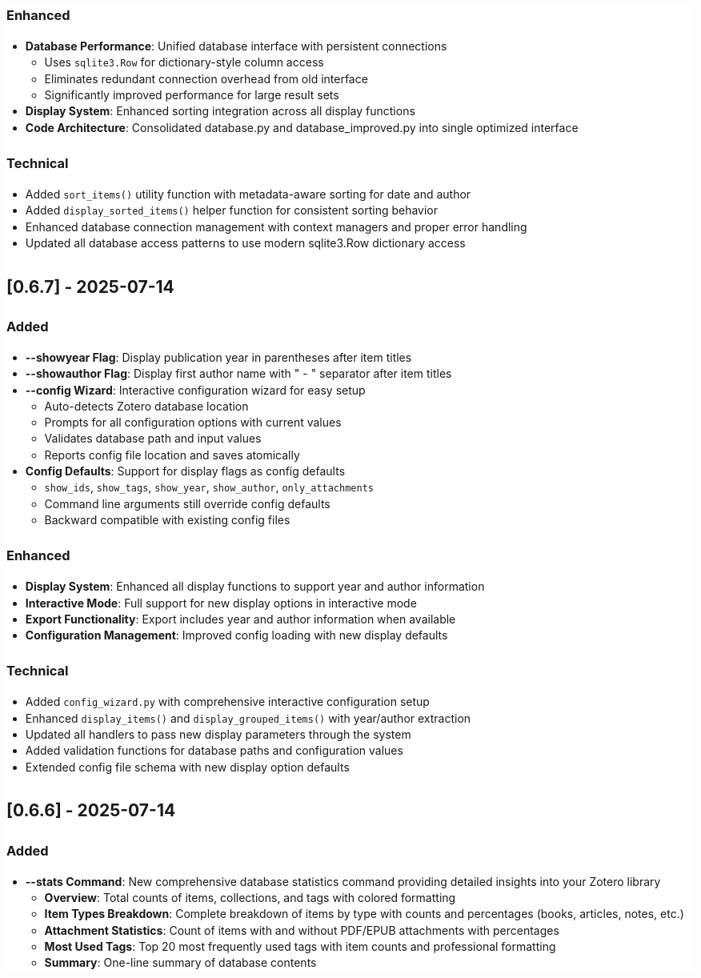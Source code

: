 ### Enhanced  
- **Database Performance**: Unified database interface with persistent connections
  - Uses `sqlite3.Row` for dictionary-style column access
  - Eliminates redundant connection overhead from old interface
  - Significantly improved performance for large result sets
- **Display System**: Enhanced sorting integration across all display functions
- **Code Architecture**: Consolidated database.py and database_improved.py into single optimized interface

### Technical
- Added `sort_items()` utility function with metadata-aware sorting for date and author
- Added `display_sorted_items()` helper function for consistent sorting behavior
- Enhanced database connection management with context managers and proper error handling
- Updated all database access patterns to use modern sqlite3.Row dictionary access

## [0.6.7] - 2025-07-14

### Added
- **--showyear Flag**: Display publication year in parentheses after item titles
- **--showauthor Flag**: Display first author name with " - " separator after item titles  
- **--config Wizard**: Interactive configuration wizard for easy setup
  - Auto-detects Zotero database location
  - Prompts for all configuration options with current values
  - Validates database path and input values
  - Reports config file location and saves atomically
- **Config Defaults**: Support for display flags as config defaults
  - `show_ids`, `show_tags`, `show_year`, `show_author`, `only_attachments`
  - Command line arguments still override config defaults
  - Backward compatible with existing config files

### Enhanced
- **Display System**: Enhanced all display functions to support year and author information
- **Interactive Mode**: Full support for new display options in interactive mode
- **Export Functionality**: Export includes year and author information when available
- **Configuration Management**: Improved config loading with new display defaults

### Technical
- Added `config_wizard.py` with comprehensive interactive configuration setup
- Enhanced `display_items()` and `display_grouped_items()` with year/author extraction
- Updated all handlers to pass new display parameters through the system
- Added validation functions for database paths and configuration values
- Extended config file schema with new display option defaults

## [0.6.6] - 2025-07-14

### Added
- **--stats Command**: New comprehensive database statistics command providing detailed insights into your Zotero library
  - **Overview**: Total counts of items, collections, and tags with colored formatting
  - **Item Types Breakdown**: Complete breakdown of items by type with counts and percentages (books, articles, notes, etc.)
  - **Attachment Statistics**: Count of items with and without PDF/EPUB attachments with percentages
  - **Most Used Tags**: Top 20 most frequently used tags with item counts and professional formatting
  - **Summary**: One-line summary of database contents
